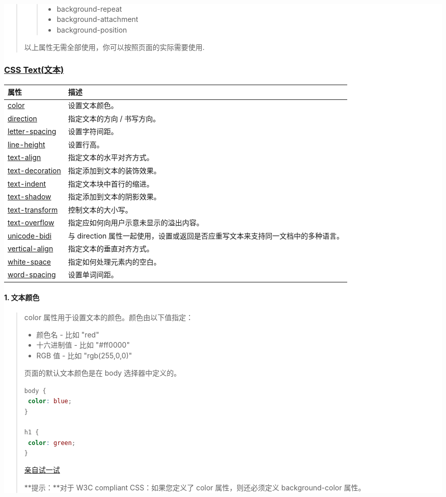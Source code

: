 >>- background-repeat
>>- background-attachment
>>- background-position
>
>以上属性无需全部使用，你可以按照页面的实际需要使用.

###  [CSS Text(文本)](https://www.runoob.com/css/css-text.html)

| 属性                                                         | 描述                                                         |
| :----------------------------------------------------------- | :----------------------------------------------------------- |
| [color](https://www.w3school.com.cn/cssref/pr_text_color.asp) | 设置文本颜色。                                               |
| [direction](https://www.w3school.com.cn/cssref/pr_text_direction.asp) | 指定文本的方向 / 书写方向。                                  |
| [letter-spacing](https://www.w3school.com.cn/cssref/pr_text_letter-spacing.asp) | 设置字符间距。                                               |
| [line-height](https://www.w3school.com.cn/cssref/pr_dim_line-height.asp) | 设置行高。                                                   |
| [text-align](https://www.w3school.com.cn/cssref/pr_text_text-align.asp) | 指定文本的水平对齐方式。                                     |
| [text-decoration](https://www.w3school.com.cn/cssref/pr_text_text-decoration.asp) | 指定添加到文本的装饰效果。                                   |
| [text-indent](https://www.w3school.com.cn/cssref/pr_text_text-indent.asp) | 指定文本块中首行的缩进。                                     |
| [text-shadow](https://www.w3school.com.cn/cssref/pr_text-shadow.asp) | 指定添加到文本的阴影效果。                                   |
| [text-transform](https://www.w3school.com.cn/cssref/pr_text_text-transform.asp) | 控制文本的大小写。                                           |
| [text-overflow](https://www.w3school.com.cn/cssref/pr_text-overflow.asp) | 指定应如何向用户示意未显示的溢出内容。                       |
| [unicode-bidi](https://www.w3school.com.cn/cssref/pr_unicode-bidi.asp) | 与 direction 属性一起使用，设置或返回是否应重写文本来支持同一文档中的多种语言。 |
| [vertical-align](https://www.w3school.com.cn/cssref/pr_pos_vertical-align.asp) | 指定文本的垂直对齐方式。                                     |
| [white-space](https://www.w3school.com.cn/cssref/pr_text_white-space.asp) | 指定如何处理元素内的空白。                                   |
| [word-spacing](https://www.w3school.com.cn/cssref/pr_text_word-spacing.asp) | 设置单词间距。                                               |

#### 1. 文本颜色

>color 属性用于设置文本的颜色。颜色由以下值指定：
>
>- 颜色名 - 比如 "red"
>- 十六进制值 - 比如 "#ff0000"
>- RGB 值 - 比如 "rgb(255,0,0)"
>
>页面的默认文本颜色是在 body 选择器中定义的。
>
>```css
>body {
>  color: blue;
>}
>
>h1 {
>  color: green;
>}
>```
>
>[亲自试一试](https://www.w3school.com.cn/tiy/t.asp?f=css_color)
>
>**提示：**对于 W3C compliant CSS：如果您定义了 color 属性，则还必须定义 background-color 属性。
